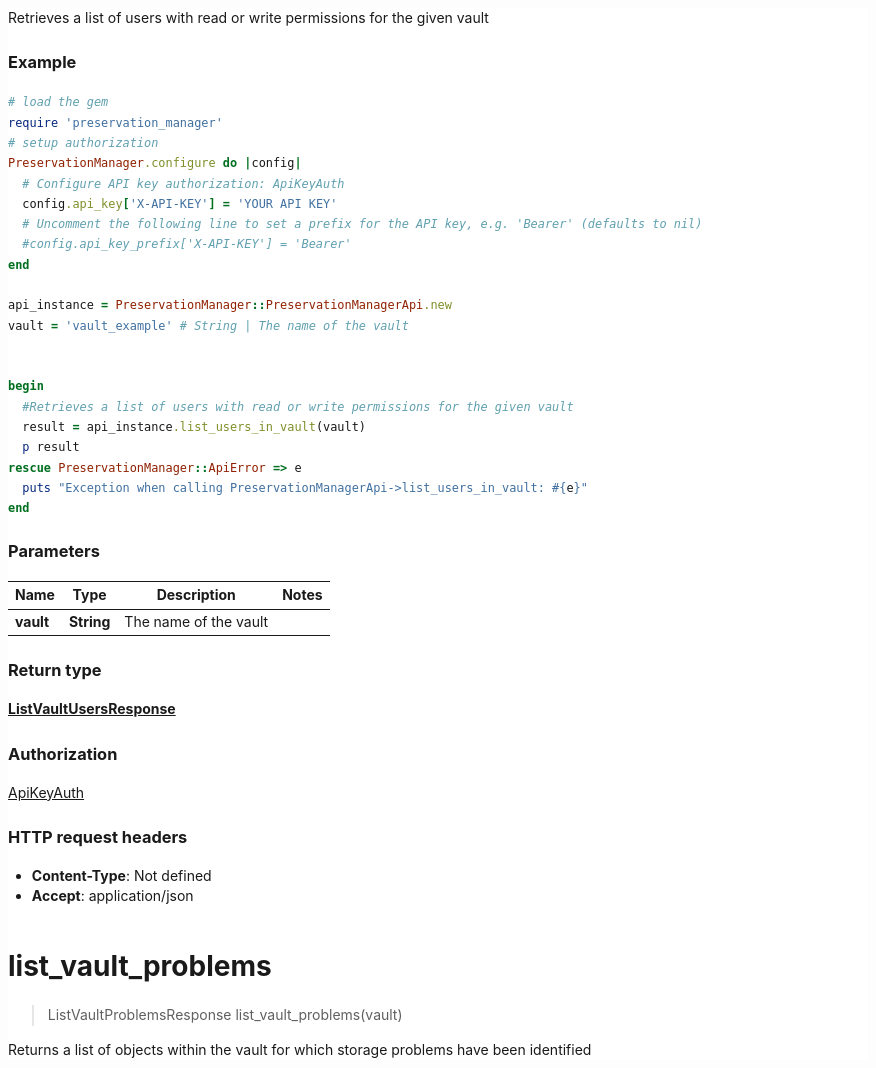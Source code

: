 Retrieves a list of users with read or write permissions for the given vault

### Example
```ruby
# load the gem
require 'preservation_manager'
# setup authorization
PreservationManager.configure do |config|
  # Configure API key authorization: ApiKeyAuth
  config.api_key['X-API-KEY'] = 'YOUR API KEY'
  # Uncomment the following line to set a prefix for the API key, e.g. 'Bearer' (defaults to nil)
  #config.api_key_prefix['X-API-KEY'] = 'Bearer'
end

api_instance = PreservationManager::PreservationManagerApi.new
vault = 'vault_example' # String | The name of the vault


begin
  #Retrieves a list of users with read or write permissions for the given vault
  result = api_instance.list_users_in_vault(vault)
  p result
rescue PreservationManager::ApiError => e
  puts "Exception when calling PreservationManagerApi->list_users_in_vault: #{e}"
end
```

### Parameters

Name | Type | Description  | Notes
------------- | ------------- | ------------- | -------------
 **vault** | **String**| The name of the vault | 

### Return type

[**ListVaultUsersResponse**](ListVaultUsersResponse.md)

### Authorization

[ApiKeyAuth](../README.md#ApiKeyAuth)

### HTTP request headers

 - **Content-Type**: Not defined
 - **Accept**: application/json



# **list_vault_problems**
> ListVaultProblemsResponse list_vault_problems(vault)

Returns a list of objects within the vault for which storage problems have been identified
